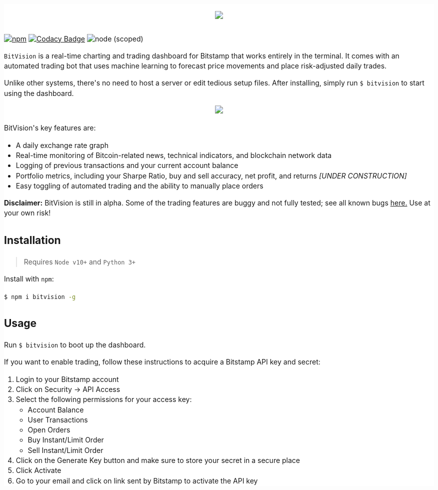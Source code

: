 <h1 align="center">
  <img src="resources/logo.png" width="40%" />
  <br />
</h1>

[![npm](https://img.shields.io/npm/v/bitvision.svg)](https://www.npmjs.com/package/bitvision)
[![Codacy Badge](https://api.codacy.com/project/badge/Grade/94e2435117de4078b0d8974eea4b6cf1)](https://www.codacy.com/app/alichtman/BitVision?utm_source=github.com&utm_medium=referral&utm_content=shobrook/BitVision&utm_campaign=Badge_Grade)
![node (scoped)](https://img.shields.io/node/v/@stdlib/stdlib.svg)

`BitVision` is a real-time charting and trading dashboard for Bitstamp that works entirely in the terminal. It comes with an automated trading bot that uses machine learning to forecast price movements and place risk-adjusted daily trades.

Unlike other systems, there's no need to host a server or edit tedious setup files. After installing, simply run `$ bitvision` to start using the dashboard.

<p align="center"><img src="resources/demo.png" width="95%" /></p>

BitVision's key features are:

- A daily exchange rate graph
- Real-time monitoring of Bitcoin-related news, technical indicators, and blockchain network data
- Logging of previous transactions and your current account balance
- Portfolio metrics, including your Sharpe Ratio, buy and sell accuracy, net profit, and returns _[UNDER CONSTRUCTION]_
- Easy toggling of automated trading and the ability to manually place orders

**Disclaimer:** BitVision is still in alpha. Some of the trading features are buggy and not fully tested; see all known bugs [here.](http://github.com/shobrook/BitVision/issues) Use at your own risk!

## Installation

> Requires `Node v10+` and `Python 3+`

Install with `npm`:

```bash
$ npm i bitvision -g
```

## Usage

Run `$ bitvision` to boot up the dashboard.

If you want to enable trading, follow these instructions to acquire a Bitstamp API key and secret:

1.  Login to your Bitstamp account
2.  Click on Security -> API Access
3.  Select the following permissions for your access key:
    - Account Balance
    - User Transactions
    - Open Orders
    - Buy Instant/Limit Order
    - Sell Instant/Limit Order
4.  Click on the Generate Key button and make sure to store your secret in a secure place
5.  Click Activate
6.  Go to your email and click on link sent by Bitstamp to activate the API key

